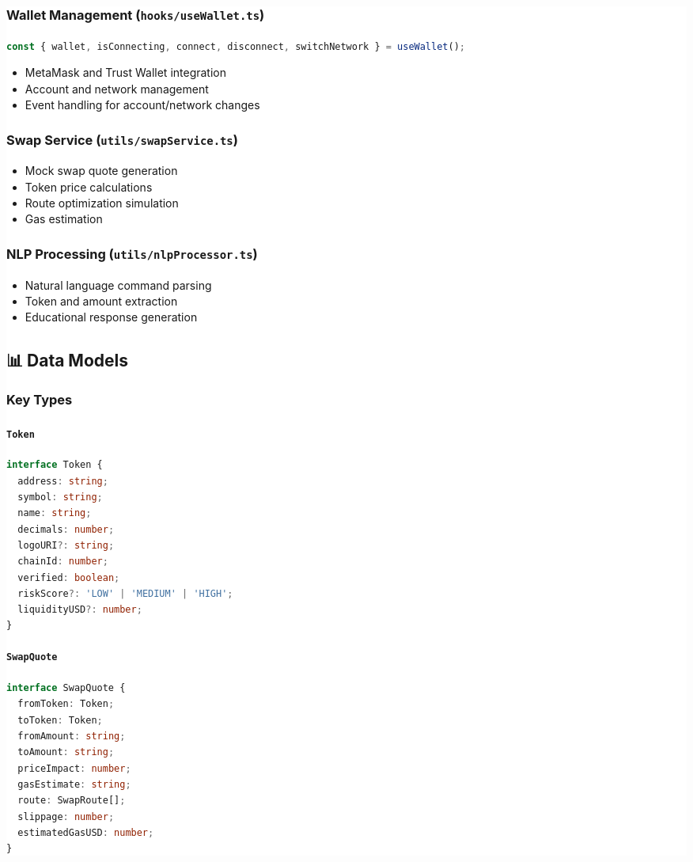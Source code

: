 ### Wallet Management (`hooks/useWallet.ts`)
```typescript
const { wallet, isConnecting, connect, disconnect, switchNetwork } = useWallet();
```
- MetaMask and Trust Wallet integration
- Account and network management
- Event handling for account/network changes

### Swap Service (`utils/swapService.ts`)
- Mock swap quote generation
- Token price calculations
- Route optimization simulation
- Gas estimation

### NLP Processing (`utils/nlpProcessor.ts`)
- Natural language command parsing
- Token and amount extraction
- Educational response generation

## 📊 Data Models

### Key Types

#### `Token`
```typescript
interface Token {
  address: string;
  symbol: string;
  name: string;
  decimals: number;
  logoURI?: string;
  chainId: number;
  verified: boolean;
  riskScore?: 'LOW' | 'MEDIUM' | 'HIGH';
  liquidityUSD?: number;
}
```

#### `SwapQuote`
```typescript
interface SwapQuote {
  fromToken: Token;
  toToken: Token;
  fromAmount: string;
  toAmount: string;
  priceImpact: number;
  gasEstimate: string;
  route: SwapRoute[];
  slippage: number;
  estimatedGasUSD: number;
}
```
